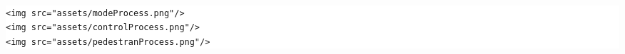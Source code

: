     <img src="assets/modeProcess.png"/>
    <img src="assets/controlProcess.png"/>
    <img src="assets/pedestranProcess.png"/>